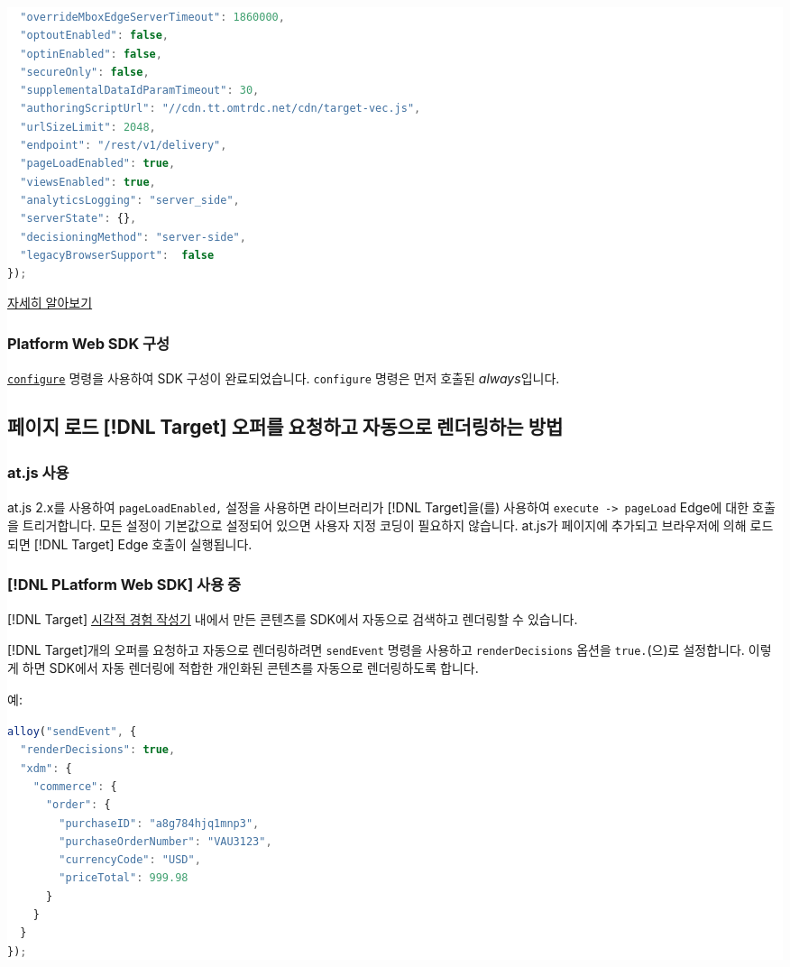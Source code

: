 ```javascript
  "overrideMboxEdgeServerTimeout": 1860000,
  "optoutEnabled": false,
  "optinEnabled": false,
  "secureOnly": false,
  "supplementalDataIdParamTimeout": 30,
  "authoringScriptUrl": "//cdn.tt.omtrdc.net/cdn/target-vec.js",
  "urlSizeLimit": 2048,
  "endpoint": "/rest/v1/delivery",
  "pageLoadEnabled": true,
  "viewsEnabled": true,
  "analyticsLogging": "server_side",
  "serverState": {},
  "decisioningMethod": "server-side",
  "legacyBrowserSupport":  false
});
```

[자세히 알아보기](/help/dev/implement/client-side/atjs/atjs-functions/targetglobalsettings.md)

### Platform Web SDK 구성

[`configure`](https://experienceleague.adobe.com/ko/docs/experience-platform/web-sdk/commands/configure/overview) 명령을 사용하여 SDK 구성이 완료되었습니다. `configure` 명령은 먼저 호출된 *always*&#x200B;입니다.

## 페이지 로드 [!DNL Target] 오퍼를 요청하고 자동으로 렌더링하는 방법

### at.js 사용

at.js 2.x를 사용하여 `pageLoadEnabled,` 설정을 사용하면 라이브러리가 [!DNL Target]을(를) 사용하여 `execute -> pageLoad` Edge에 대한 호출을 트리거합니다. 모든 설정이 기본값으로 설정되어 있으면 사용자 지정 코딩이 필요하지 않습니다. at.js가 페이지에 추가되고 브라우저에 의해 로드되면 [!DNL Target] Edge 호출이 실행됩니다.

### [!DNL PLatform Web SDK] 사용 중

[!DNL Target] [시각적 경험 작성기](https://experienceleague.adobe.com/ko/docs/target/using/experiences/vec/visual-experience-composer) 내에서 만든 콘텐츠를 SDK에서 자동으로 검색하고 렌더링할 수 있습니다.

[!DNL Target]개의 오퍼를 요청하고 자동으로 렌더링하려면 `sendEvent` 명령을 사용하고 `renderDecisions` 옵션을 `true.`(으)로 설정합니다. 이렇게 하면 SDK에서 자동 렌더링에 적합한 개인화된 콘텐츠를 자동으로 렌더링하도록 합니다.

예:

```javascript
alloy("sendEvent", {
  "renderDecisions": true,
  "xdm": {
    "commerce": {
      "order": {
        "purchaseID": "a8g784hjq1mnp3",
        "purchaseOrderNumber": "VAU3123",
        "currencyCode": "USD",
        "priceTotal": 999.98
      }
    }
  }
});
```
